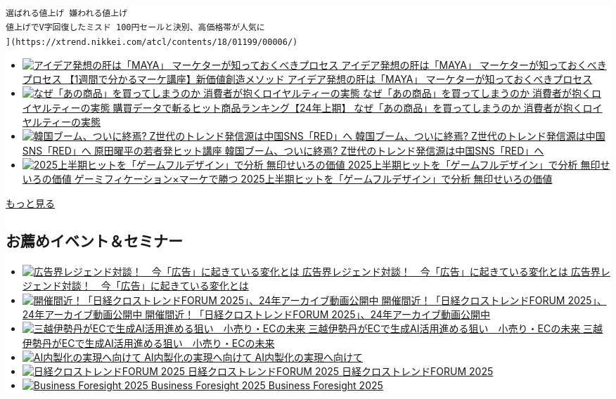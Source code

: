 	選ばれる値上げ 嫌われる値上げ
	値上げでV字回復したミスド 100円セールと決別、高価格帯が人気に
	](https://xtrend.nikkei.com/atcl/contents/18/01199/00006/)
- [![アイデア発想の肝は「MAYA」 マーケターが知っておくべきプロセス](https://xtrend.nikkei.com/atcl/contents/18/01042/00005/nxr_s.jpg)
	アイデア発想の肝は「MAYA」 マーケターが知っておくべきプロセス
	【1週間で分かるマーケ講座】新価値創造メソッド
	アイデア発想の肝は「MAYA」 マーケターが知っておくべきプロセス
	](https://xtrend.nikkei.com/atcl/contents/18/01042/00005/)
- [![なぜ「あの商品」を買ってしまうのか 消費者が抱くロイヤルティーの実態](https://xtrend.nikkei.com/atcl/contents/18/01023/00006/nxr_s.jpg)
	なぜ「あの商品」を買ってしまうのか 消費者が抱くロイヤルティーの実態
	購買データで斬るヒット商品ランキング【24年上期】
	なぜ「あの商品」を買ってしまうのか 消費者が抱くロイヤルティーの実態
	](https://xtrend.nikkei.com/atcl/contents/18/01023/00006/)
- [![韓国ブーム、ついに終焉? Z世代のトレンド発信源は中国SNS「RED」へ](https://xtrend.nikkei.com/atcl/contents/18/00019/00057/nxr_s.jpg)
	韓国ブーム、ついに終焉? Z世代のトレンド発信源は中国SNS「RED」へ
	原田曜平の若者発ヒット講座
	韓国ブーム、ついに終焉? Z世代のトレンド発信源は中国SNS「RED」へ
	](https://xtrend.nikkei.com/atcl/contents/18/00019/00057/)
- [![2025上半期ヒットを「ゲームフルデザイン」で分析 無印せいろの価値](https://xtrend.nikkei.com/atcl/contents/18/01170/00003/nxr_s.jpg)
	2025上半期ヒットを「ゲームフルデザイン」で分析 無印せいろの価値
	ゲーミフィケーション×マーケで勝つ
	2025上半期ヒットを「ゲームフルデザイン」で分析 無印せいろの価値
	](https://xtrend.nikkei.com/atcl/contents/18/01170/00003/)

[もっと見る](https://xtrend.nikkei.com/atcl/contents/recommend/?i_cid=nbpnxr_top_cxense)

## お薦めイベント＆セミナー

- [![広告界レジェンド対談！　今「広告」に起きている変化とは](https://xtrend.nikkei.com/atcl/contents/18/01178/00016/nxr_s.jpg)
	広告界レジェンド対談！　今「広告」に起きている変化とは
	広告界レジェンド対談！　今「広告」に起きている変化とは
	](https://xtrend.nikkei.com/atcl/contents/18/01178/00016/?n_cid=nbpnxr_sisls_events_recommend)
- [![開催間近！「日経クロストレンドFORUM 2025」、24年アーカイブ動画公開中](https://xtrend.nikkei.com/atcl/contents/18/01178/00015/nxr_s.jpg)
	開催間近！「日経クロストレンドFORUM 2025」、24年アーカイブ動画公開中
	開催間近！「日経クロストレンドFORUM 2025」、24年アーカイブ動画公開中
	](https://xtrend.nikkei.com/atcl/contents/18/01178/00015/?n_cid=nbpnxr_sisls_events_recommend)
- [![三越伊勢丹がECで生成AI活用進める狙い　小売り・ECの未来](https://xtrend.nikkei.com/atcl/contents/18/01178/00013/nxr_s.jpg)
	三越伊勢丹がECで生成AI活用進める狙い　小売り・ECの未来
	三越伊勢丹がECで生成AI活用進める狙い　小売り・ECの未来
	](https://xtrend.nikkei.com/atcl/contents/18/01178/00013/?n_cid=nbpnxr_sisls_events_recommend)
- [![AI内製化の実現へ向けて](https://events.nikkeibp.co.jp/atclnes/event/00014/00073/AI250729S.jpg)
	AI内製化の実現へ向けて
	AI内製化の実現へ向けて
	](https://events.nikkeibp.co.jp/event/2025/nxta250729/?n_cid=nbpnxr_sisls_events_recommend)
- [![日経クロストレンドFORUM 2025](https://events.nikkeibp.co.jp/atclnes/event/00014/00079/xtrend2025S.jpg)
	日経クロストレンドFORUM 2025
	日経クロストレンドFORUM 2025
	](https://events.nikkeibp.co.jp/xtf/2025/?n_cid=nbpnxr_sisls_events_recommend)
- [![Business Foresight 2025](https://events.nikkeibp.co.jp/atclnes/event/00014/00070/business_foresight2025S.jpg)
	Business Foresight 2025
	Business Foresight 2025
	](https://events.nikkeibp.co.jp/event/2025/bfs0730/?n_cid=nbpnxr_sisls_events_recommend)
